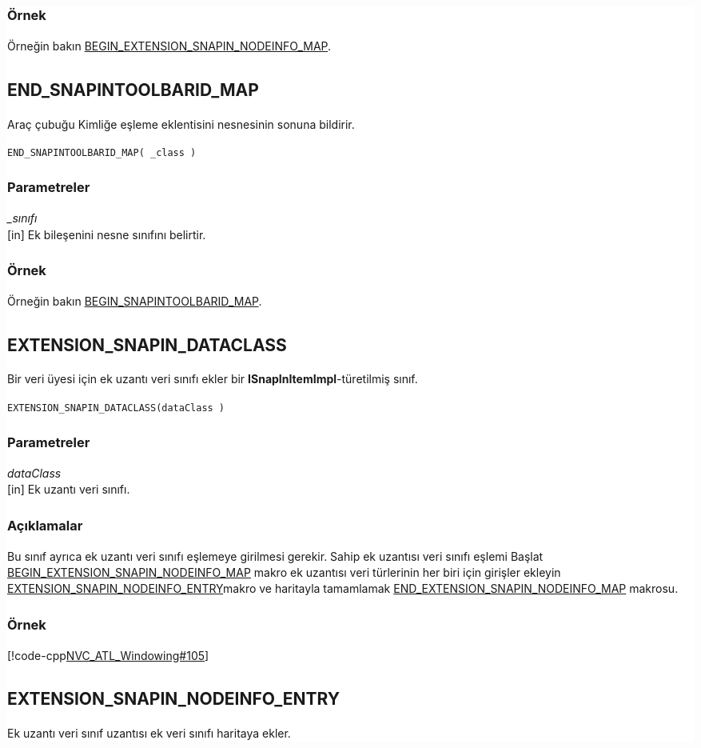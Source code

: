 ### <a name="example"></a>Örnek

Örneğin bakın [BEGIN_EXTENSION_SNAPIN_NODEINFO_MAP](#begin_extension_snapin_nodeinfo_map).

##  <a name="end_snapintoolbarid_map"></a>  END_SNAPINTOOLBARID_MAP

Araç çubuğu Kimliğe eşleme eklentisini nesnesinin sonuna bildirir.

```
END_SNAPINTOOLBARID_MAP( _class )
```

### <a name="parameters"></a>Parametreler

*_sınıfı*<br/>
[in] Ek bileşenini nesne sınıfını belirtir.

### <a name="example"></a>Örnek

Örneğin bakın [BEGIN_SNAPINTOOLBARID_MAP](#begin_snapintoolbarid_map).

##  <a name="extension_snapin_dataclass"></a>  EXTENSION_SNAPIN_DATACLASS

Bir veri üyesi için ek uzantı veri sınıfı ekler bir **ISnapInItemImpl**-türetilmiş sınıf.

```
EXTENSION_SNAPIN_DATACLASS(dataClass )
```

### <a name="parameters"></a>Parametreler

*dataClass*<br/>
[in] Ek uzantı veri sınıfı.

### <a name="remarks"></a>Açıklamalar

Bu sınıf ayrıca ek uzantı veri sınıfı eşlemeye girilmesi gerekir. Sahip ek uzantısı veri sınıfı eşlemi Başlat [BEGIN_EXTENSION_SNAPIN_NODEINFO_MAP](#begin_extension_snapin_nodeinfo_map) makro ek uzantısı veri türlerinin her biri için girişler ekleyin [EXTENSION_SNAPIN_NODEINFO_ENTRY](#extension_snapin_nodeinfo_entry)makro ve haritayla tamamlamak [END_EXTENSION_SNAPIN_NODEINFO_MAP](#end_extension_snapin_nodeinfo_map) makrosu.

### <a name="example"></a>Örnek

[!code-cpp[NVC_ATL_Windowing#105](../../atl/codesnippet/cpp/snap-in-object-macros_1.h)]

##  <a name="extension_snapin_nodeinfo_entry"></a>  EXTENSION_SNAPIN_NODEINFO_ENTRY

Ek uzantı veri sınıf uzantısı ek veri sınıfı haritaya ekler.
